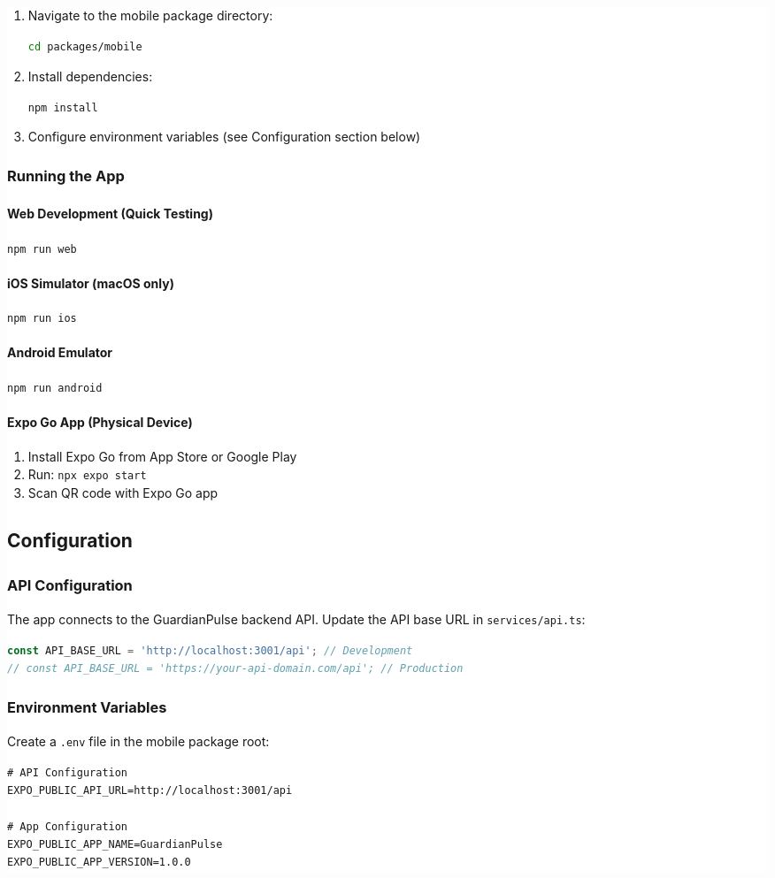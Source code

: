 1. Navigate to the mobile package directory:
   ```bash
   cd packages/mobile
   ```

2. Install dependencies:
   ```bash
   npm install
   ```

3. Configure environment variables (see Configuration section below)

### Running the App

#### Web Development (Quick Testing)
```bash
npm run web
```

#### iOS Simulator (macOS only)
```bash
npm run ios
```

#### Android Emulator
```bash
npm run android
```

#### Expo Go App (Physical Device)
1. Install Expo Go from App Store or Google Play
2. Run: `npx expo start`
3. Scan QR code with Expo Go app

## Configuration

### API Configuration

The app connects to the GuardianPulse backend API. Update the API base URL in `services/api.ts`:

```typescript
const API_BASE_URL = 'http://localhost:3001/api'; // Development
// const API_BASE_URL = 'https://your-api-domain.com/api'; // Production
```

### Environment Variables

Create a `.env` file in the mobile package root:

```env
# API Configuration
EXPO_PUBLIC_API_URL=http://localhost:3001/api

# App Configuration
EXPO_PUBLIC_APP_NAME=GuardianPulse
EXPO_PUBLIC_APP_VERSION=1.0.0
```
